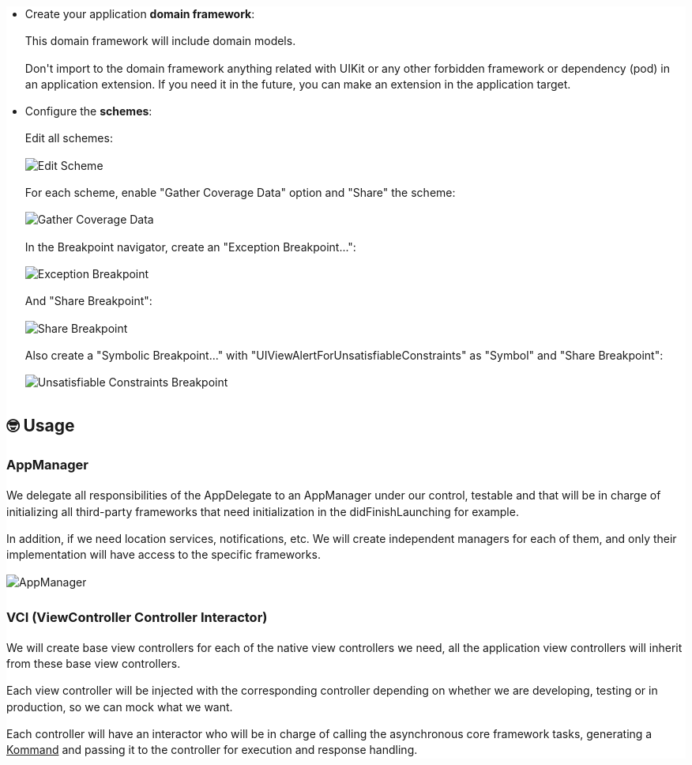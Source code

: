* Create your application **domain framework**:

	This domain framework will include domain models.
	
	Don't import to the domain framework anything related with UIKit or any other forbidden framework or dependency (pod) in an application extension.
	If you need it in the future, you can make an extension in the application target.

* Configure the **schemes**:

	Edit all schemes:

	![Edit Scheme](https://raw.githubusercontent.com/intelygenz/Archit-iOS/master/Resources/edit_scheme.png)

	For each scheme, enable "Gather Coverage Data" option and "Share" the scheme:

	![Gather Coverage Data](https://raw.githubusercontent.com/intelygenz/Archit-iOS/master/Resources/gather_coverage_data.png)

	In the Breakpoint navigator, create an "Exception Breakpoint...":

	![Exception Breakpoint](https://raw.githubusercontent.com/intelygenz/Archit-iOS/master/Resources/exception_breakpoint.png)

	And "Share Breakpoint":

	![Share Breakpoint](https://raw.githubusercontent.com/intelygenz/Archit-iOS/master/Resources/share_breakpoint.png)

	Also create a "Symbolic Breakpoint..." with "UIViewAlertForUnsatisfiableConstraints" as "Symbol" and "Share Breakpoint":

	![Unsatisfiable Constraints Breakpoint](https://raw.githubusercontent.com/intelygenz/Archit-iOS/master/Resources/unsatisfiable_constraints_breakpoint.png)

## 🤓 Usage

### AppManager

We delegate all responsibilities of the AppDelegate to an AppManager under our control, testable and that will be in charge of initializing all third-party frameworks that need initialization in the didFinishLaunching for example.

In addition, if we need location services, notifications, etc. We will create independent managers for each of them, and only their implementation will have access to the specific frameworks.

![AppManager](https://raw.githubusercontent.com/intelygenz/Archit-iOS/master/Resources/app_manager.png)

### VCI (ViewController Controller Interactor)

We will create base view controllers for each of the native view controllers we need, all the application view controllers will inherit from these base view controllers.

Each view controller will be injected with the corresponding controller depending on whether we are developing, testing or in production, so we can mock what we want.

Each controller will have an interactor who will be in charge of calling the asynchronous core framework tasks, generating a [Kommand](https://github.com/intelygenz/Kommander-iOS/blob/master/Source/Kommand.swift) and passing it to the controller for execution and response handling.
